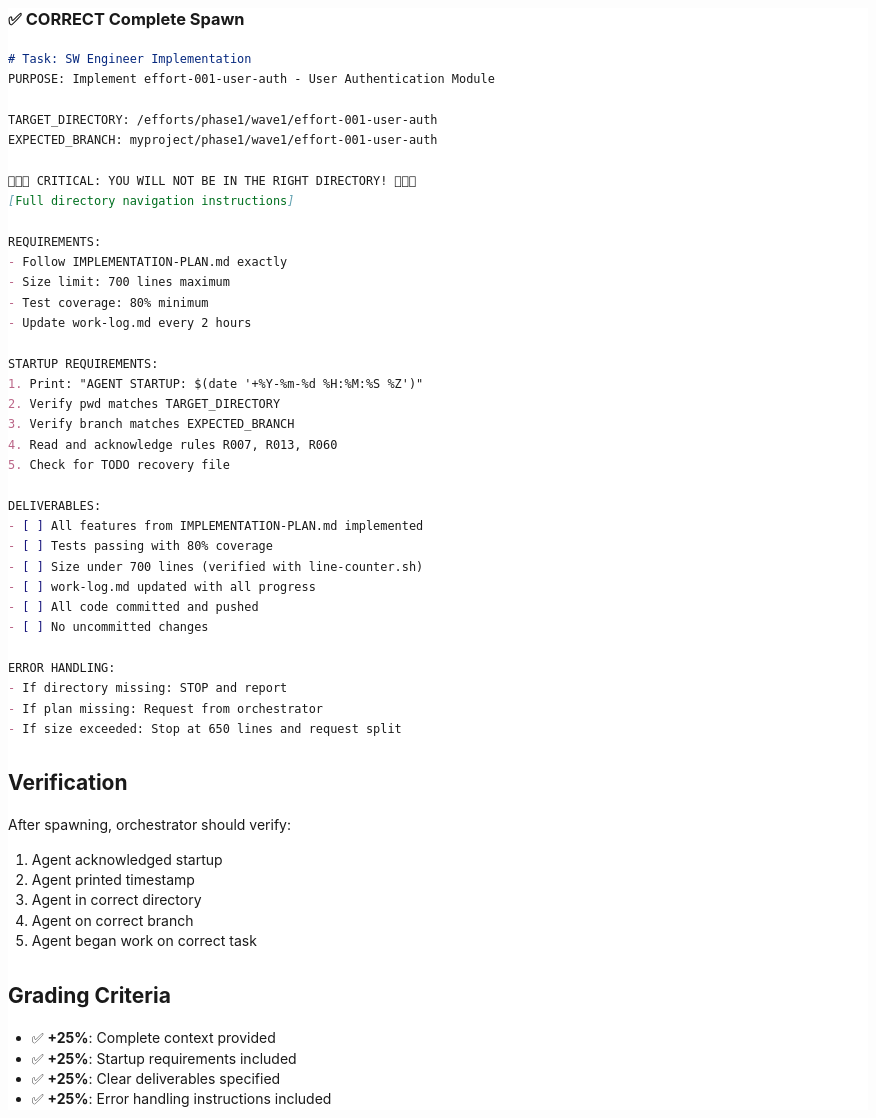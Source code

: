 ### ✅ CORRECT Complete Spawn
```markdown
# Task: SW Engineer Implementation
PURPOSE: Implement effort-001-user-auth - User Authentication Module

TARGET_DIRECTORY: /efforts/phase1/wave1/effort-001-user-auth
EXPECTED_BRANCH: myproject/phase1/wave1/effort-001-user-auth

🔴🔴🔴 CRITICAL: YOU WILL NOT BE IN THE RIGHT DIRECTORY! 🔴🔴🔴
[Full directory navigation instructions]

REQUIREMENTS:
- Follow IMPLEMENTATION-PLAN.md exactly
- Size limit: 700 lines maximum
- Test coverage: 80% minimum
- Update work-log.md every 2 hours

STARTUP REQUIREMENTS:
1. Print: "AGENT STARTUP: $(date '+%Y-%m-%d %H:%M:%S %Z')"
2. Verify pwd matches TARGET_DIRECTORY
3. Verify branch matches EXPECTED_BRANCH
4. Read and acknowledge rules R007, R013, R060
5. Check for TODO recovery file

DELIVERABLES:
- [ ] All features from IMPLEMENTATION-PLAN.md implemented
- [ ] Tests passing with 80% coverage
- [ ] Size under 700 lines (verified with line-counter.sh)
- [ ] work-log.md updated with all progress
- [ ] All code committed and pushed
- [ ] No uncommitted changes

ERROR HANDLING:
- If directory missing: STOP and report
- If plan missing: Request from orchestrator
- If size exceeded: Stop at 650 lines and request split
```

## Verification

After spawning, orchestrator should verify:
1. Agent acknowledged startup
2. Agent printed timestamp
3. Agent in correct directory
4. Agent on correct branch
5. Agent began work on correct task

## Grading Criteria

- ✅ **+25%**: Complete context provided
- ✅ **+25%**: Startup requirements included
- ✅ **+25%**: Clear deliverables specified
- ✅ **+25%**: Error handling instructions included
